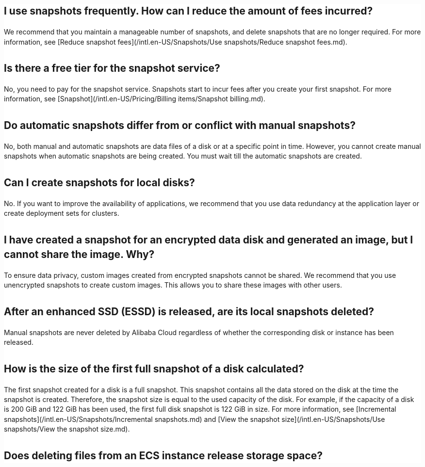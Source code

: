 ## I use snapshots frequently. How can I reduce the amount of fees incurred?

We recommend that you maintain a manageable number of snapshots, and delete snapshots that are no longer required. For more information, see [Reduce snapshot fees](/intl.en-US/Snapshots/Use snapshots/Reduce snapshot fees.md).

## Is there a free tier for the snapshot service?

No, you need to pay for the snapshot service. Snapshots start to incur fees after you create your first snapshot. For more information, see [Snapshot](/intl.en-US/Pricing/Billing items/Snapshot billing.md).

## Do automatic snapshots differ from or conflict with manual snapshots?

No, both manual and automatic snapshots are data files of a disk or at a specific point in time. However, you cannot create manual snapshots when automatic snapshots are being created. You must wait till the automatic snapshots are created.

## Can I create snapshots for local disks?

No. If you want to improve the availability of applications, we recommend that you use data redundancy at the application layer or create deployment sets for clusters.

## I have created a snapshot for an encrypted data disk and generated an image, but I cannot share the image. Why?

To ensure data privacy, custom images created from encrypted snapshots cannot be shared. We recommend that you use unencrypted snapshots to create custom images. This allows you to share these images with other users.

## After an enhanced SSD \(ESSD\) is released, are its local snapshots deleted?

Manual snapshots are never deleted by Alibaba Cloud regardless of whether the corresponding disk or instance has been released.

## How is the size of the first full snapshot of a disk calculated?

The first snapshot created for a disk is a full snapshot. This snapshot contains all the data stored on the disk at the time the snapshot is created. Therefore, the snapshot size is equal to the used capacity of the disk. For example, if the capacity of a disk is 200 GiB and 122 GiB has been used, the first full disk snapshot is 122 GiB in size. For more information, see [Incremental snapshots](/intl.en-US/Snapshots/Incremental snapshots.md) and [View the snapshot size](/intl.en-US/Snapshots/Use snapshots/View the snapshot size.md).

## Does deleting files from an ECS instance release storage space?
